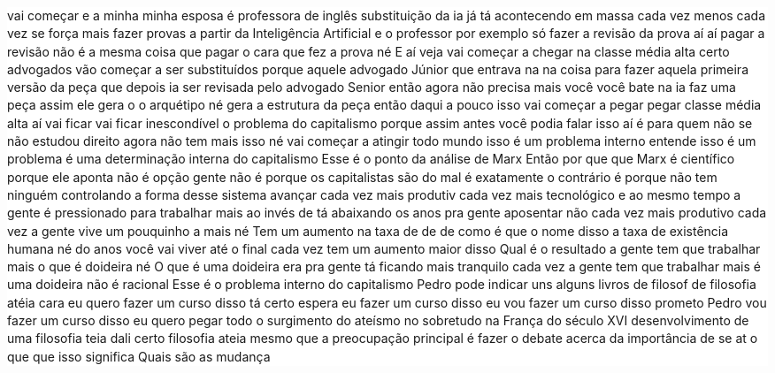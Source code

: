 vai começar e a minha minha esposa é
professora de inglês substituição da ia
já tá acontecendo em massa cada vez
menos cada vez se força mais fazer
provas a partir da Inteligência
Artificial e o professor por exemplo só
fazer a revisão da prova aí aí pagar a
revisão não é a mesma coisa que pagar o
cara que fez a prova né E aí veja vai
começar a chegar na classe média alta
certo advogados vão começar a ser
substituídos porque aquele advogado
Júnior que entrava na na coisa para
fazer aquela primeira versão da peça que
depois ia ser revisada pelo advogado
Senior então agora não precisa mais você
você bate na ia faz uma peça assim ele
gera o o arquétipo né gera a estrutura
da peça então daqui a pouco isso vai
começar a pegar pegar classe média alta
aí vai ficar vai ficar inescondível o
problema do capitalismo porque assim
antes você podia falar isso aí é para
quem não se não estudou direito agora
não tem mais isso né vai começar a
atingir todo mundo isso é um problema
interno entende isso é um problema é uma
determinação interna do capitalismo Esse
é o ponto da análise de Marx Então por
que que Marx é científico porque ele
aponta não é opção gente não é porque os
capitalistas são do mal é exatamente o
contrário é porque não tem ninguém
controlando a forma desse sistema
avançar cada vez mais produtiv
cada vez mais tecnológico e ao mesmo
tempo a gente é pressionado para
trabalhar mais ao invés de tá abaixando
os anos pra gente aposentar não cada vez
mais produtivo cada vez a gente vive um
pouquinho a mais né Tem um aumento na
taxa de de de como é que o nome disso a
taxa de existência humana né do anos
você vai viver até o final cada vez tem
um aumento maior disso Qual é o
resultado a gente tem que trabalhar mais
o que é doideira né O que é uma doideira
era pra gente tá ficando mais tranquilo
cada vez a gente tem que trabalhar mais
é uma doideira não é racional Esse é o
problema interno do
capitalismo Pedro pode indicar uns
alguns livros de filosof de filosofia
atéia cara eu quero fazer um curso disso
tá certo espera eu fazer um curso disso
eu vou fazer um curso disso prometo
Pedro vou fazer um curso disso eu quero
pegar todo o surgimento do ateísmo
no sobretudo na França do século XVI
desenvolvimento de uma filosofia teia
dali certo filosofia ateia mesmo que a
preocupação principal é fazer o debate
acerca da importância de se at o que que
isso significa Quais são as mudança